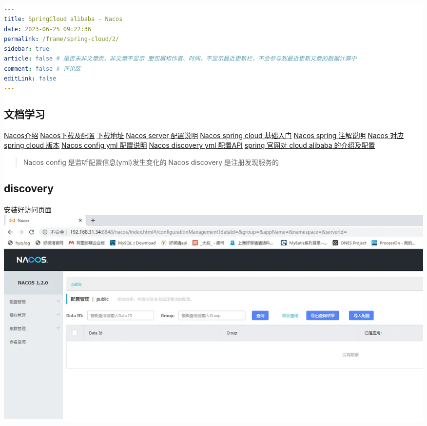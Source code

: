```yaml
---
title: SpringCloud alibaba - Nacos
date: 2023-06-25 09:22:36
permalink: /frame/spring-cloud/2/
sidebar: true
article: false # 是否未非文章页，非文章不显示 面包屑和作者、时间，不显示最近更新栏，不会参与到最近更新文章的数据计算中
comment: false # 评论区
editLink: false
---
```


## 文档学习

[Nacos介绍](https://nacos.io/zh-cn/docs/what-is-nacos.html)
[Nacos下载及配置](https://nacos.io/zh-cn/docs/quick-start.html) [下载地址](https://github.com/alibaba/nacos/releases)
[Nacos server 配置说明](https://nacos.io/zh-cn/docs/system-configurations.html)
[Nacos spring cloud 基础入门](https://nacos.io/zh-cn/docs/quick-start-spring-cloud.html)
[Nacos spring 注解说明](https://nacos.io/zh-cn/docs/nacos-spring.html)
[Nacos 对应 spring cloud 版本](https://github.com/alibaba/spring-cloud-alibaba/wiki/%E7%89%88%E6%9C%AC%E8%AF%B4%E6%98%8E)
[Nacos config yml 配置说明](https://github.com/alibaba/spring-cloud-alibaba/wiki/Nacos-config)
[Nacos discovery yml 配置API](https://github.com/alibaba/spring-cloud-alibaba/wiki/Nacos-discovery)
[spring 官网对 cloud alibaba 的介绍及配置](https://spring-cloud-alibaba-group.github.io/github-pages/greenwich/spring-cloud-alibaba.html#_introduction)

> Nacos config 是监听配置信息(yml)发生变化的
Nacos discovery 是注册发现服务的

## discovery
安装好访问页面
![](/assets/img/spring/cloud/2/1.jpg)
